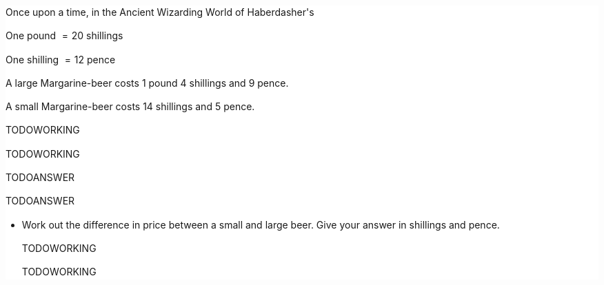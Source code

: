 Once upon a time, in the Ancient Wizarding World of Haberdasher's

One pound $= 20 \ \text{shillings}$ 

One shilling $= 12 \ \text{pence}$

A large Margarine-beer costs $1 \ \text{pound} \ 4 \ \text{shillings}$ and $9 \ \text{pence}$. 

A small Margarine-beer costs $14 \ \text{shillings}$ and $5 \ \text{pence}$.

</div>
<div class='workings'>
<div class='working'>

TODOWORKING

</div>
<div class='working'>

TODOWORKING

</div>
</div>
<div class='answers'>
<div class='answer'>

TODOANSWER

</div>
<div class='answer'>

TODOANSWER

</div>
</div>
<ul class='subquestion TODO'>
<li>
<div class='question_envelope rag_red subquestion'>
<div class='topics'>
<ul>
</ul>
</div>
<div class='question subquestion'>

Work out the difference in price between a small and large beer. Give your answer in shillings and pence.

</div>
<div class='workings'>
<div class='working'>

TODOWORKING

</div>
<div class='working'>

TODOWORKING

</div>
</div>
<div class='answers'>
<div class='answer'>
